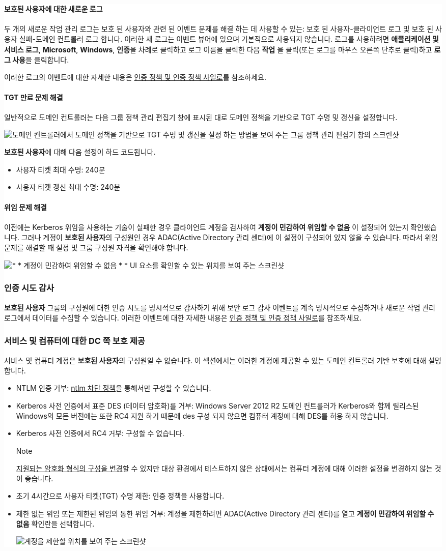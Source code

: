 #### <a name="new-logs-for-protected-users"></a>보호된 사용자에 대한 새로운 로그  
두 개의 새로운 작업 관리 로그는 보호 된 사용자와 관련 된 이벤트 문제를 해결 하는 데 사용할 수 있는: 보호 된 사용자-클라이언트 로그 및 보호 된 사용자 실패-도메인 컨트롤러 로그 합니다. 이러한 새 로그는 이벤트 뷰어에 있으며 기본적으로 사용되지 않습니다. 로그를 사용하려면 **애플리케이션 및 서비스 로그**, **Microsoft**, **Windows**, **인증**을 차례로 클릭하고 로그 이름을 클릭한 다음 **작업** 을 클릭(또는 로그를 마우스 오른쪽 단추로 클릭)하고 **로그 사용**을 클릭합니다.  
  
이러한 로그의 이벤트에 대한 자세한 내용은 [인증 정책 및 인증 정책 사일로](https://technet.microsoft.com/library/dn486813.aspx)를 참조하세요.  
  
#### <a name="troubleshoot-tgt-expiration"></a>TGT 만료 문제 해결  
일반적으로 도메인 컨트롤러는 다음 그룹 정책 관리 편집기 창에 표시된 대로 도메인 정책을 기반으로 TGT 수명 및 갱신을 설정합니다.  
  
![도메인 컨트롤러에서 도메인 정책을 기반으로 TGT 수명 및 갱신을 설정 하는 방법을 보여 주는 그룹 정책 관리 편집기 창의 스크린샷](../media/how-to-configure-protected-accounts/ADDS_ProtectAcct_TGTExpiration.png)  
  
**보호된 사용자**에 대해 다음 설정이 하드 코드됩니다.  
  
-   사용자 티켓 최대 수명: 240분  
  
-   사용자 티켓 갱신 최대 수명: 240분  
  
#### <a name="troubleshoot-delegation-issues"></a>위임 문제 해결  
이전에는 Kerberos 위임을 사용하는 기술이 실패한 경우 클라이언트 계정을 검사하여 **계정이 민감하여 위임할 수 없음** 이 설정되어 있는지 확인했습니다. 그러나 계정이 **보호된 사용자**의 구성원인 경우 ADAC(Active Directory 관리 센터)에 이 설정이 구성되어 있지 않을 수 있습니다. 따라서 위임 문제를 해결할 때 설정 및 그룹 구성원 자격을 확인해야 합니다.  
  
![\* * 계정이 민감하여 위임할 수 없음 * * UI 요소를 확인할 수 있는 위치를 보여 주는 스크린샷](../media/how-to-configure-protected-accounts/ADDS_ProtectAcct_TshootDelegation.gif)  
  
### <a name="audit-authentication-attempts"></a>인증 시도 감사  
**보호된 사용자** 그룹의 구성원에 대한 인증 시도를 명시적으로 감사하기 위해 보안 로그 감사 이벤트를 계속 명시적으로 수집하거나 새로운 작업 관리 로그에서 데이터를 수집할 수 있습니다. 이러한 이벤트에 대한 자세한 내용은 [인증 정책 및 인증 정책 사일로](https://technet.microsoft.com/library/dn486813.aspx)를 참조하세요.  
  
### <a name="provide-dc-side-protections-for-services-and-computers"></a>서비스 및 컴퓨터에 대한 DC 쪽 보호 제공  
서비스 및 컴퓨터 계정은 **보호된 사용자**의 구성원일 수 없습니다. 이 섹션에서는 이러한 계정에 제공할 수 있는 도메인 컨트롤러 기반 보호에 대해 설명합니다.  
  
-   NTLM 인증 거부: [ntlm 차단 정책](https://technet.microsoft.com/library/jj865674(v=ws.10).aspx)을 통해서만 구성할 수 있습니다.  
  
-   Kerberos 사전 인증에서 표준 DES (데이터 암호화)를 거부: Windows Server 2012 R2 도메인 컨트롤러가 Kerberos와 함께 릴리스된 Windows의 모든 버전에는 또한 RC4 지원 하기 때문에 des 구성 되지 않으면 컴퓨터 계정에 대해 DES를 허용 하지 않습니다.  
  
-   Kerberos 사전 인증에서 RC4 거부: 구성할 수 없습니다.  
  
    > [!NOTE]  
    > [지원되는 암호화 형식의 구성을 변경](https://blogs.msdn.com/b/openspecification/archive/20../windows-configurations-for-kerberos-supported-encryption-type.aspx)할 수 있지만 대상 환경에서 테스트하지 않은 상태에서는 컴퓨터 계정에 대해 이러한 설정을 변경하지 않는 것이 좋습니다.  
  
-   초기 4시간으로 사용자 티켓(TGT) 수명 제한: 인증 정책을 사용합니다.  
  
-   제한 없는 위임 또는 제한된 위임의 통한 위임 거부: 계정을 제한하려면 ADAC(Active Directory 관리 센터)를 열고 **계정이 민감하여 위임할 수 없음** 확인란을 선택합니다.  
  
    ![계정을 제한할 위치를 보여 주는 스크린샷](../media/how-to-configure-protected-accounts/ADDS_ProtectAcct_TshootDelegation.gif)  
  
